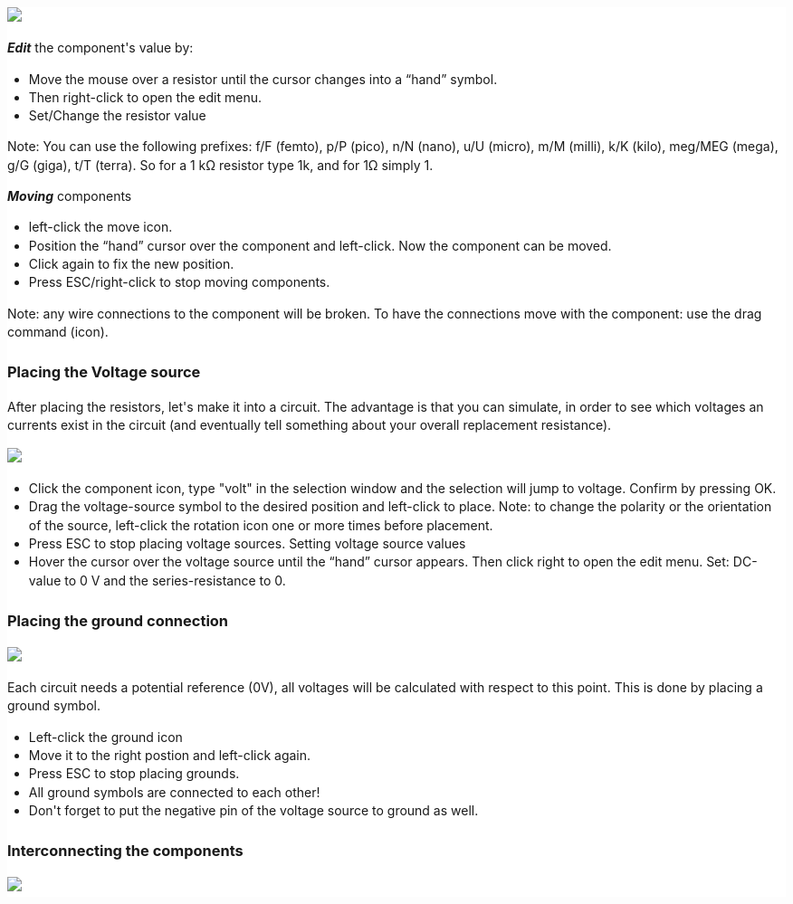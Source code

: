 <img src="https://gitlab.tudelft.nl/mwdocter/nb2214-images/-/raw/72f7c30357b9caa07cefd5a8c79735c2e179be67/LTS/LTS0_rightclick_value_resistor.jpg" width=20%></img> 

___Edit___ the component's value by:
* Move the mouse over a resistor until the cursor changes into a “hand” symbol. 
* Then right-click to open the edit menu. 
* Set/Change the resistor value

Note: You can use the following prefixes: f/F (femto), p/P (pico), n/N (nano), u/U (micro), m/M (milli), k/K (kilo), meg/MEG (mega), g/G (giga), t/T (terra). So for a 1 kΩ resistor type 1k, and for 1Ω simply 1.

___Moving___ components
* left-click the move icon. 
* Position the “hand” cursor over the component and left-click. Now the component can be moved. 
* Click again to fix the new position. 
* Press ESC/right-click to stop moving components.

Note: any wire connections to the component will be broken. To have the connections move with the component: use the drag command (icon). 


### Placing the Voltage source
After placing the resistors, let's make it into a circuit. The advantage is that you can simulate, in order to see which voltages an currents exist in the circuit (and eventually tell something about your overall replacement resistance).

<img src="https://gitlab.tudelft.nl/mwdocter/nb2214-images/-/raw/72f7c30357b9caa07cefd5a8c79735c2e179be67/LTS/LTS0_topmenu_LTSpice-122.jpg" width=40%></img> 
* Click the component  icon, type "volt" in the selection window and the selection will jump to voltage. Confirm by pressing OK.
* Drag the voltage-source symbol to the desired  position and left-click to place.
Note: to change the polarity or the orientation of the source, left-click the rotation icon one or more times before placement.
* Press ESC to stop placing voltage sources.
Setting voltage source values
* Hover the cursor over the voltage source until the “hand” cursor appears. Then click right to open the edit menu.  Set:  DC-value to 0 V and the series-resistance to 0.


### Placing the ground connection
<img src="https://gitlab.tudelft.nl/mwdocter/nb2214-images/-/raw/72f7c30357b9caa07cefd5a8c79735c2e179be67/LTS/LTS0_topmenu_LTSpice-123.jpg" width=40%></img> 

Each circuit needs a potential reference (0V), all voltages will be calculated with respect to this point. This is done by placing a ground symbol.  
* Left-click the ground icon
* Move it to the right postion and left-click again.
* Press ESC to stop placing grounds.
* All ground symbols are connected to each other! 
* Don't forget to put the negative pin of the voltage source to ground as well. 



### Interconnecting the components
<img src="https://gitlab.tudelft.nl/mwdocter/nb2214-images/-/raw/72f7c30357b9caa07cefd5a8c79735c2e179be67/LTS/LTS0_topmenu_LTSpice-124.jpg" width=40%></img> 

